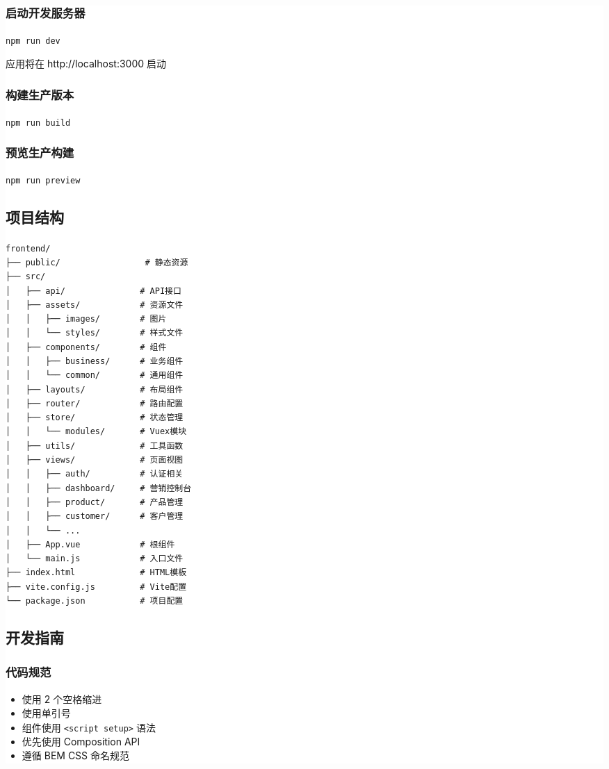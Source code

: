 ### 启动开发服务器
```bash
npm run dev
```

应用将在 http://localhost:3000 启动

### 构建生产版本
```bash
npm run build
```

### 预览生产构建
```bash
npm run preview
```

## 项目结构

```
frontend/
├── public/                 # 静态资源
├── src/
│   ├── api/               # API接口
│   ├── assets/            # 资源文件
│   │   ├── images/        # 图片
│   │   └── styles/        # 样式文件
│   ├── components/        # 组件
│   │   ├── business/      # 业务组件
│   │   └── common/        # 通用组件
│   ├── layouts/           # 布局组件
│   ├── router/            # 路由配置
│   ├── store/             # 状态管理
│   │   └── modules/       # Vuex模块
│   ├── utils/             # 工具函数
│   ├── views/             # 页面视图
│   │   ├── auth/          # 认证相关
│   │   ├── dashboard/     # 营销控制台
│   │   ├── product/       # 产品管理
│   │   ├── customer/      # 客户管理
│   │   └── ...
│   ├── App.vue            # 根组件
│   └── main.js            # 入口文件
├── index.html             # HTML模板
├── vite.config.js         # Vite配置
└── package.json           # 项目配置
```

## 开发指南

### 代码规范
- 使用 2 个空格缩进
- 使用单引号
- 组件使用 `<script setup>` 语法
- 优先使用 Composition API
- 遵循 BEM CSS 命名规范
